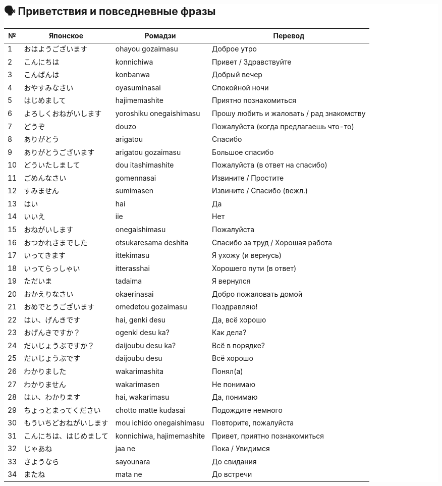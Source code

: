 ## 🗣️ Приветствия и повседневные фразы

| № | Японское | Ромадзи | Перевод |
|---|-----------|----------|----------|
| 1 | おはようございます | ohayou gozaimasu | Доброе утро |
| 2 | こんにちは | konnichiwa | Привет / Здравствуйте |
| 3 | こんばんは | konbanwa | Добрый вечер |
| 4 | おやすみなさい | oyasuminasai | Спокойной ночи |
| 5 | はじめまして | hajimemashite | Приятно познакомиться |
| 6 | よろしくおねがいします | yoroshiku onegaishimasu | Прошу любить и жаловать / рад знакомству |
| 7 | どうぞ | douzo | Пожалуйста (когда предлагаешь что-то) |
| 8 | ありがとう | arigatou | Спасибо |
| 9 | ありがとうございます | arigatou gozaimasu | Большое спасибо |
| 10 | どういたしまして | dou itashimashite | Пожалуйста (в ответ на спасибо) |
| 11 | ごめんなさい | gomennasai | Извините / Простите |
| 12 | すみません | sumimasen | Извините / Спасибо (вежл.) |
| 13 | はい | hai | Да |
| 14 | いいえ | iie | Нет |
| 15 | おねがいします | onegaishimasu | Пожалуйста |
| 16 | おつかれさまでした | otsukaresama deshita | Спасибо за труд / Хорошая работа |
| 17 | いってきます | ittekimasu | Я ухожу (и вернусь) |
| 18 | いってらっしゃい | itterasshai | Хорошего пути (в ответ) |
| 19 | ただいま | tadaima | Я вернулся |
| 20 | おかえりなさい | okaerinasai | Добро пожаловать домой |
| 21 | おめでとうございます | omedetou gozaimasu | Поздравляю! |
| 22 | はい、げんきです | hai, genki desu | Да, всё хорошо |
| 23 | おげんきですか？ | ogenki desu ka? | Как дела? |
| 24 | だいじょうぶですか？ | daijoubu desu ka? | Всё в порядке? |
| 25 | だいじょうぶです | daijoubu desu | Всё хорошо |
| 26 | わかりました | wakarimashita | Понял(а) |
| 27 | わかりません | wakarimasen | Не понимаю |
| 28 | はい、わかります | hai, wakarimasu | Да, понимаю |
| 29 | ちょっとまってください | chotto matte kudasai | Подождите немного |
| 30 | もういちどおねがいします | mou ichido onegaishimasu | Повторите, пожалуйста |
| 31 | こんにちは、はじめまして | konnichiwa, hajimemashite | Привет, приятно познакомиться |
| 32 | じゃあね | jaa ne | Пока / Увидимся |
| 33 | さようなら | sayounara | До свидания |
| 34 | またね | mata ne | До встречи |